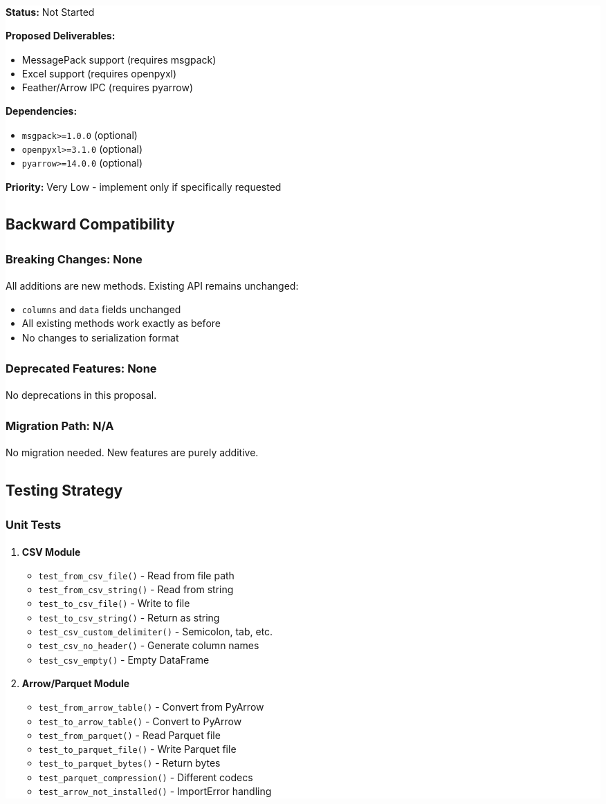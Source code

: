 **Status:** Not Started

**Proposed Deliverables:**
- MessagePack support (requires msgpack)
- Excel support (requires openpyxl)
- Feather/Arrow IPC (requires pyarrow)

**Dependencies:**
- `msgpack>=1.0.0` (optional)
- `openpyxl>=3.1.0` (optional)
- `pyarrow>=14.0.0` (optional)

**Priority:** Very Low - implement only if specifically requested

## Backward Compatibility

### Breaking Changes: None

All additions are new methods. Existing API remains unchanged:
- `columns` and `data` fields unchanged
- All existing methods work exactly as before
- No changes to serialization format

### Deprecated Features: None

No deprecations in this proposal.

### Migration Path: N/A

No migration needed. New features are purely additive.

## Testing Strategy

### Unit Tests

1. **CSV Module**
   - `test_from_csv_file()` - Read from file path
   - `test_from_csv_string()` - Read from string
   - `test_to_csv_file()` - Write to file
   - `test_to_csv_string()` - Return as string
   - `test_csv_custom_delimiter()` - Semicolon, tab, etc.
   - `test_csv_no_header()` - Generate column names
   - `test_csv_empty()` - Empty DataFrame

2. **Arrow/Parquet Module**
   - `test_from_arrow_table()` - Convert from PyArrow
   - `test_to_arrow_table()` - Convert to PyArrow
   - `test_from_parquet()` - Read Parquet file
   - `test_to_parquet_file()` - Write Parquet file
   - `test_to_parquet_bytes()` - Return bytes
   - `test_parquet_compression()` - Different codecs
   - `test_arrow_not_installed()` - ImportError handling
